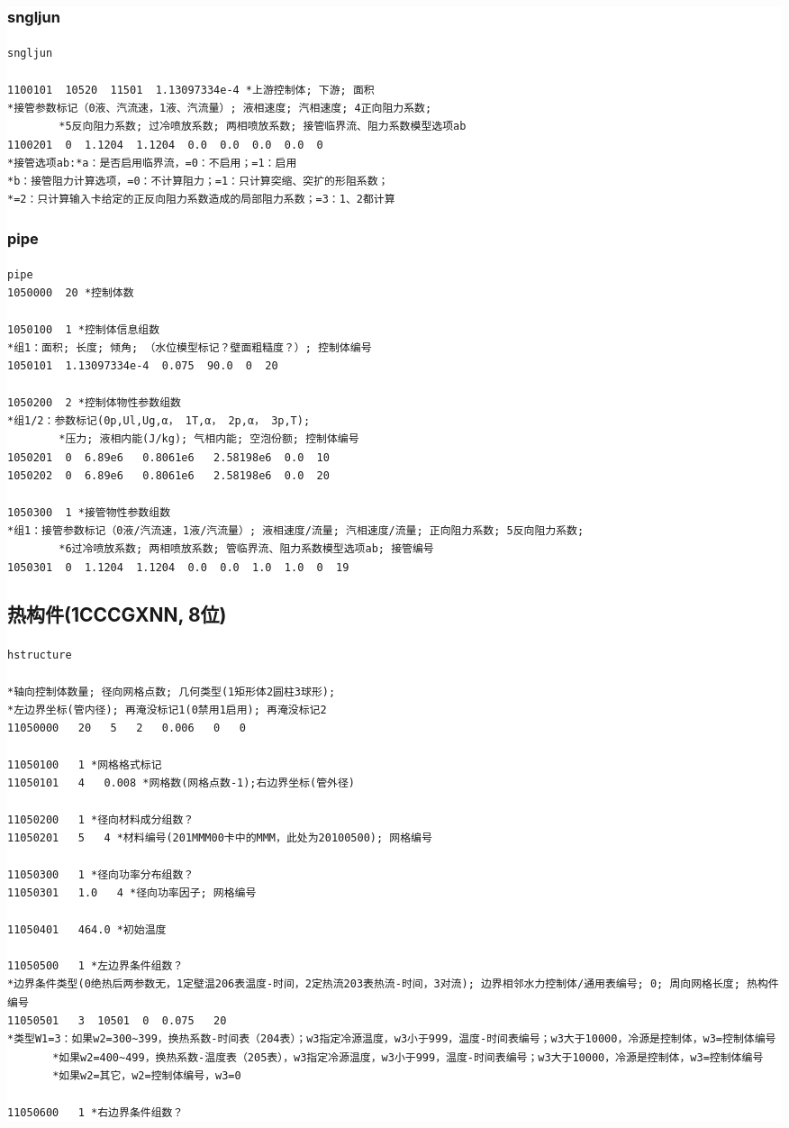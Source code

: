 ### sngljun

```idl
sngljun

1100101  10520  11501  1.13097334e-4 *上游控制体; 下游; 面积
*接管参数标记（0液、汽流速，1液、汽流量）; 液相速度; 汽相速度; 4正向阻力系数; 
		*5反向阻力系数; 过冷喷放系数; 两相喷放系数; 接管临界流、阻力系数模型选项ab
1100201  0  1.1204  1.1204  0.0  0.0  0.0  0.0  0
*接管选项ab:*a：是否启用临界流，=0：不启用；=1：启用
*b：接管阻力计算选项，=0：不计算阻力；=1：只计算突缩、突扩的形阻系数；
*=2：只计算输入卡给定的正反向阻力系数造成的局部阻力系数；=3：1、2都计算
```

### pipe

```idl
pipe
1050000  20 *控制体数

1050100  1 *控制体信息组数
*组1：面积; 长度; 倾角; （水位模型标记？壁面粗糙度？）; 控制体编号
1050101  1.13097334e-4  0.075  90.0  0  20

1050200  2 *控制体物性参数组数
*组1/2：参数标记(0p,Ul,Ug,α， 1T,α， 2p,α， 3p,T); 
		*压力; 液相内能(J/kg); 气相内能; 空泡份额; 控制体编号
1050201  0  6.89e6   0.8061e6   2.58198e6  0.0  10
1050202  0  6.89e6   0.8061e6   2.58198e6  0.0  20

1050300  1 *接管物性参数组数
*组1：接管参数标记（0液/汽流速，1液/汽流量）; 液相速度/流量; 汽相速度/流量; 正向阻力系数; 5反向阻力系数; 
		*6过冷喷放系数; 两相喷放系数; 管临界流、阻力系数模型选项ab; 接管编号
1050301  0  1.1204  1.1204  0.0  0.0  1.0  1.0  0  19
```

## 热构件(1CCCGXNN, 8位)

```idl
hstructure

*轴向控制体数量; 径向网格点数; 几何类型(1矩形体2圆柱3球形);
*左边界坐标(管内径); 再淹没标记1(0禁用1启用); 再淹没标记2
11050000   20   5   2   0.006   0   0

11050100   1 *网格格式标记
11050101   4   0.008 *网格数(网格点数-1);右边界坐标(管外径)

11050200   1 *径向材料成分组数？
11050201   5   4 *材料编号(201MMM00卡中的MMM，此处为20100500); 网格编号

11050300   1 *径向功率分布组数？
11050301   1.0   4 *径向功率因子; 网格编号

11050401   464.0 *初始温度

11050500   1 *左边界条件组数？
*边界条件类型(0绝热后两参数无，1定壁温206表温度-时间，2定热流203表热流-时间，3对流); 边界相邻水力控制体/通用表编号; 0; 周向网格长度; 热构件编号
11050501   3  10501  0  0.075   20
*类型W1=3：如果w2=300~399，换热系数-时间表（204表）；w3指定冷源温度，w3小于999，温度-时间表编号；w3大于10000，冷源是控制体，w3=控制体编号
       *如果w2=400~499，换热系数-温度表（205表），w3指定冷源温度，w3小于999，温度-时间表编号；w3大于10000，冷源是控制体，w3=控制体编号
       *如果w2=其它，w2=控制体编号，w3=0

11050600   1 *右边界条件组数？
```
